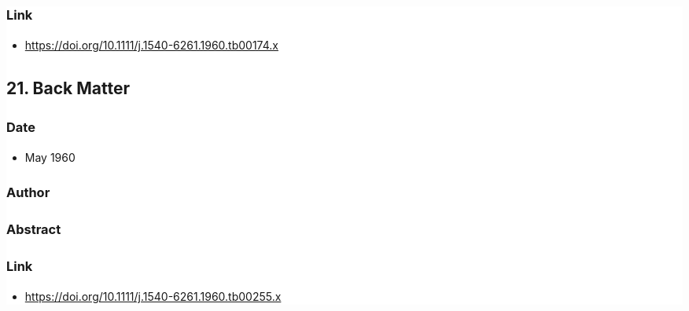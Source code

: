 ### Link
- https://doi.org/10.1111/j.1540-6261.1960.tb00174.x

## 21. Back Matter
### Date
- May 1960
### Author
### Abstract

### Link
- https://doi.org/10.1111/j.1540-6261.1960.tb00255.x

